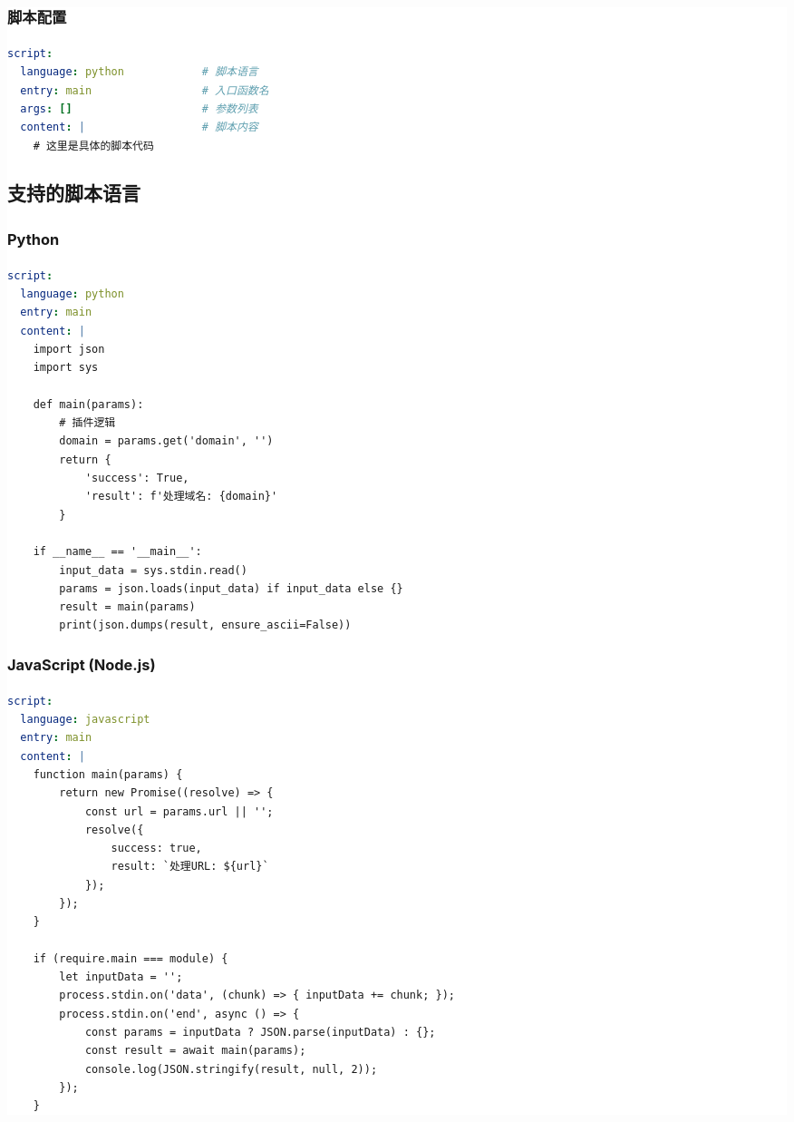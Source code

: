 ### 脚本配置

```yaml
script:
  language: python            # 脚本语言
  entry: main                 # 入口函数名
  args: []                    # 参数列表
  content: |                  # 脚本内容
    # 这里是具体的脚本代码
```

## 支持的脚本语言

### Python

```yaml
script:
  language: python
  entry: main
  content: |
    import json
    import sys
    
    def main(params):
        # 插件逻辑
        domain = params.get('domain', '')
        return {
            'success': True,
            'result': f'处理域名: {domain}'
        }
    
    if __name__ == '__main__':
        input_data = sys.stdin.read()
        params = json.loads(input_data) if input_data else {}
        result = main(params)
        print(json.dumps(result, ensure_ascii=False))
```

### JavaScript (Node.js)

```yaml
script:
  language: javascript
  entry: main
  content: |
    function main(params) {
        return new Promise((resolve) => {
            const url = params.url || '';
            resolve({
                success: true,
                result: `处理URL: ${url}`
            });
        });
    }
    
    if (require.main === module) {
        let inputData = '';
        process.stdin.on('data', (chunk) => { inputData += chunk; });
        process.stdin.on('end', async () => {
            const params = inputData ? JSON.parse(inputData) : {};
            const result = await main(params);
            console.log(JSON.stringify(result, null, 2));
        });
    }
```